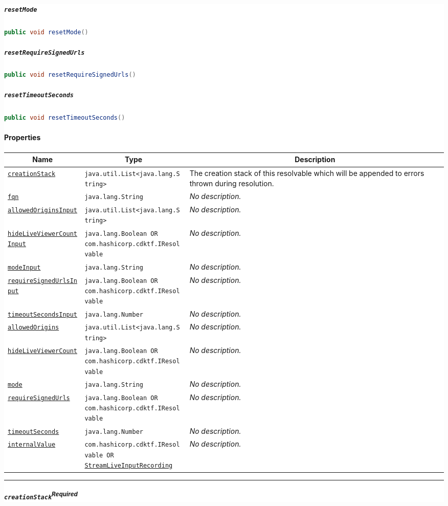 ##### `resetMode` <a name="resetMode" id="@cdktf/provider-cloudflare.streamLiveInput.StreamLiveInputRecordingOutputReference.resetMode"></a>

```java
public void resetMode()
```

##### `resetRequireSignedUrls` <a name="resetRequireSignedUrls" id="@cdktf/provider-cloudflare.streamLiveInput.StreamLiveInputRecordingOutputReference.resetRequireSignedUrls"></a>

```java
public void resetRequireSignedUrls()
```

##### `resetTimeoutSeconds` <a name="resetTimeoutSeconds" id="@cdktf/provider-cloudflare.streamLiveInput.StreamLiveInputRecordingOutputReference.resetTimeoutSeconds"></a>

```java
public void resetTimeoutSeconds()
```


#### Properties <a name="Properties" id="Properties"></a>

| **Name** | **Type** | **Description** |
| --- | --- | --- |
| <code><a href="#@cdktf/provider-cloudflare.streamLiveInput.StreamLiveInputRecordingOutputReference.property.creationStack">creationStack</a></code> | <code>java.util.List<java.lang.String></code> | The creation stack of this resolvable which will be appended to errors thrown during resolution. |
| <code><a href="#@cdktf/provider-cloudflare.streamLiveInput.StreamLiveInputRecordingOutputReference.property.fqn">fqn</a></code> | <code>java.lang.String</code> | *No description.* |
| <code><a href="#@cdktf/provider-cloudflare.streamLiveInput.StreamLiveInputRecordingOutputReference.property.allowedOriginsInput">allowedOriginsInput</a></code> | <code>java.util.List<java.lang.String></code> | *No description.* |
| <code><a href="#@cdktf/provider-cloudflare.streamLiveInput.StreamLiveInputRecordingOutputReference.property.hideLiveViewerCountInput">hideLiveViewerCountInput</a></code> | <code>java.lang.Boolean OR com.hashicorp.cdktf.IResolvable</code> | *No description.* |
| <code><a href="#@cdktf/provider-cloudflare.streamLiveInput.StreamLiveInputRecordingOutputReference.property.modeInput">modeInput</a></code> | <code>java.lang.String</code> | *No description.* |
| <code><a href="#@cdktf/provider-cloudflare.streamLiveInput.StreamLiveInputRecordingOutputReference.property.requireSignedUrlsInput">requireSignedUrlsInput</a></code> | <code>java.lang.Boolean OR com.hashicorp.cdktf.IResolvable</code> | *No description.* |
| <code><a href="#@cdktf/provider-cloudflare.streamLiveInput.StreamLiveInputRecordingOutputReference.property.timeoutSecondsInput">timeoutSecondsInput</a></code> | <code>java.lang.Number</code> | *No description.* |
| <code><a href="#@cdktf/provider-cloudflare.streamLiveInput.StreamLiveInputRecordingOutputReference.property.allowedOrigins">allowedOrigins</a></code> | <code>java.util.List<java.lang.String></code> | *No description.* |
| <code><a href="#@cdktf/provider-cloudflare.streamLiveInput.StreamLiveInputRecordingOutputReference.property.hideLiveViewerCount">hideLiveViewerCount</a></code> | <code>java.lang.Boolean OR com.hashicorp.cdktf.IResolvable</code> | *No description.* |
| <code><a href="#@cdktf/provider-cloudflare.streamLiveInput.StreamLiveInputRecordingOutputReference.property.mode">mode</a></code> | <code>java.lang.String</code> | *No description.* |
| <code><a href="#@cdktf/provider-cloudflare.streamLiveInput.StreamLiveInputRecordingOutputReference.property.requireSignedUrls">requireSignedUrls</a></code> | <code>java.lang.Boolean OR com.hashicorp.cdktf.IResolvable</code> | *No description.* |
| <code><a href="#@cdktf/provider-cloudflare.streamLiveInput.StreamLiveInputRecordingOutputReference.property.timeoutSeconds">timeoutSeconds</a></code> | <code>java.lang.Number</code> | *No description.* |
| <code><a href="#@cdktf/provider-cloudflare.streamLiveInput.StreamLiveInputRecordingOutputReference.property.internalValue">internalValue</a></code> | <code>com.hashicorp.cdktf.IResolvable OR <a href="#@cdktf/provider-cloudflare.streamLiveInput.StreamLiveInputRecording">StreamLiveInputRecording</a></code> | *No description.* |

---

##### `creationStack`<sup>Required</sup> <a name="creationStack" id="@cdktf/provider-cloudflare.streamLiveInput.StreamLiveInputRecordingOutputReference.property.creationStack"></a>
